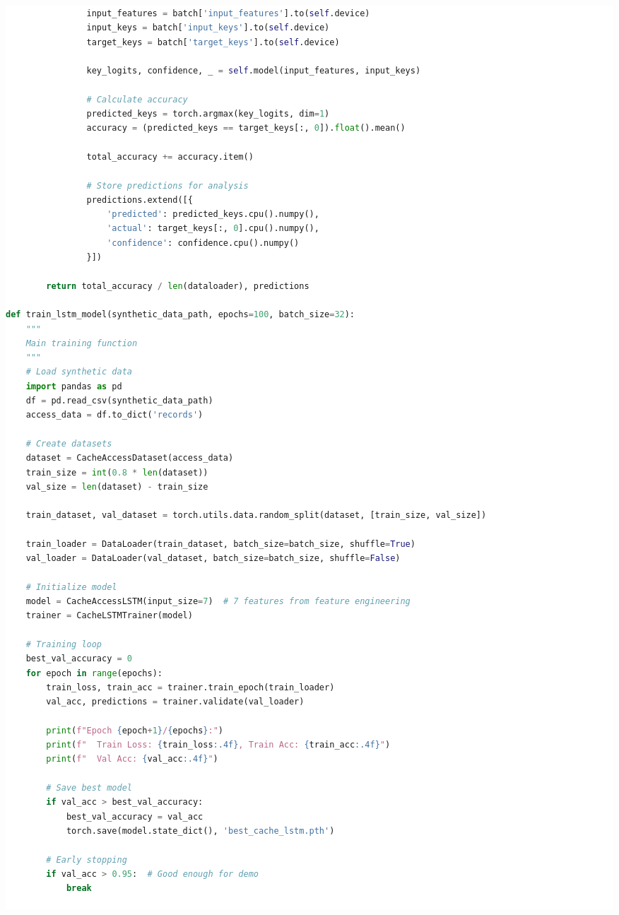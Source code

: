 ```python
                input_features = batch['input_features'].to(self.device)
                input_keys = batch['input_keys'].to(self.device)
                target_keys = batch['target_keys'].to(self.device)
                
                key_logits, confidence, _ = self.model(input_features, input_keys)
                
                # Calculate accuracy
                predicted_keys = torch.argmax(key_logits, dim=1)
                accuracy = (predicted_keys == target_keys[:, 0]).float().mean()
                
                total_accuracy += accuracy.item()
                
                # Store predictions for analysis
                predictions.extend([{
                    'predicted': predicted_keys.cpu().numpy(),
                    'actual': target_keys[:, 0].cpu().numpy(),
                    'confidence': confidence.cpu().numpy()
                }])
        
        return total_accuracy / len(dataloader), predictions

def train_lstm_model(synthetic_data_path, epochs=100, batch_size=32):
    """
    Main training function
    """
    # Load synthetic data
    import pandas as pd
    df = pd.read_csv(synthetic_data_path)
    access_data = df.to_dict('records')
    
    # Create datasets
    dataset = CacheAccessDataset(access_data)
    train_size = int(0.8 * len(dataset))
    val_size = len(dataset) - train_size
    
    train_dataset, val_dataset = torch.utils.data.random_split(dataset, [train_size, val_size])
    
    train_loader = DataLoader(train_dataset, batch_size=batch_size, shuffle=True)
    val_loader = DataLoader(val_dataset, batch_size=batch_size, shuffle=False)
    
    # Initialize model
    model = CacheAccessLSTM(input_size=7)  # 7 features from feature engineering
    trainer = CacheLSTMTrainer(model)
    
    # Training loop
    best_val_accuracy = 0
    for epoch in range(epochs):
        train_loss, train_acc = trainer.train_epoch(train_loader)
        val_acc, predictions = trainer.validate(val_loader)
        
        print(f"Epoch {epoch+1}/{epochs}:")
        print(f"  Train Loss: {train_loss:.4f}, Train Acc: {train_acc:.4f}")
        print(f"  Val Acc: {val_acc:.4f}")
        
        # Save best model
        if val_acc > best_val_accuracy:
            best_val_accuracy = val_acc
            torch.save(model.state_dict(), 'best_cache_lstm.pth')
            
        # Early stopping
        if val_acc > 0.95:  # Good enough for demo
            break
    
```
